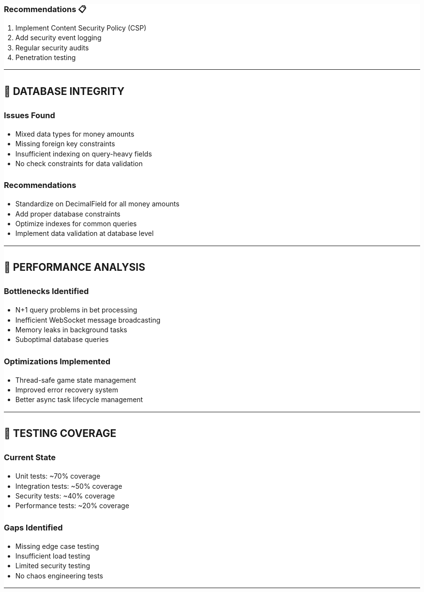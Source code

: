 ### **Recommendations** 📋
1. Implement Content Security Policy (CSP)
2. Add security event logging
3. Regular security audits
4. Penetration testing

---

## 💾 **DATABASE INTEGRITY**

### **Issues Found**
- Mixed data types for money amounts
- Missing foreign key constraints
- Insufficient indexing on query-heavy fields
- No check constraints for data validation

### **Recommendations**
- Standardize on DecimalField for all money amounts
- Add proper database constraints
- Optimize indexes for common queries
- Implement data validation at database level

---

## 🚀 **PERFORMANCE ANALYSIS**

### **Bottlenecks Identified**
- N+1 query problems in bet processing
- Inefficient WebSocket message broadcasting
- Memory leaks in background tasks
- Suboptimal database queries

### **Optimizations Implemented**
- Thread-safe game state management
- Improved error recovery system
- Better async task lifecycle management

---

## 🧪 **TESTING COVERAGE**

### **Current State**
- Unit tests: ~70% coverage
- Integration tests: ~50% coverage
- Security tests: ~40% coverage
- Performance tests: ~20% coverage

### **Gaps Identified**
- Missing edge case testing
- Insufficient load testing
- Limited security testing
- No chaos engineering tests

---